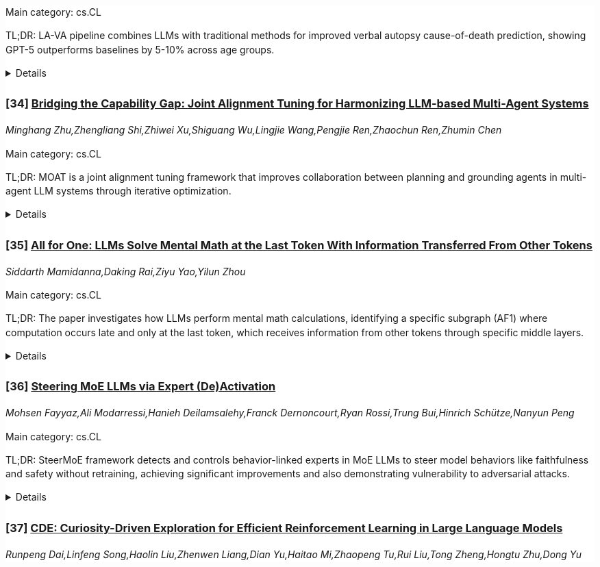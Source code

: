 Main category: cs.CL

TL;DR: LA-VA pipeline combines LLMs with traditional methods for improved verbal autopsy cause-of-death prediction, showing GPT-5 outperforms baselines by 5-10% across age groups.


<details><summary>Details</summary></details>


### [34] [Bridging the Capability Gap: Joint Alignment Tuning for Harmonizing LLM-based Multi-Agent Systems](https://arxiv.org/abs/2509.09629)
*Minghang Zhu,Zhengliang Shi,Zhiwei Xu,Shiguang Wu,Lingjie Wang,Pengjie Ren,Zhaochun Ren,Zhumin Chen*

Main category: cs.CL

TL;DR: MOAT is a joint alignment tuning framework that improves collaboration between planning and grounding agents in multi-agent LLM systems through iterative optimization.


<details><summary>Details</summary></details>


### [35] [All for One: LLMs Solve Mental Math at the Last Token With Information Transferred From Other Tokens](https://arxiv.org/abs/2509.09650)
*Siddarth Mamidanna,Daking Rai,Ziyu Yao,Yilun Zhou*

Main category: cs.CL

TL;DR: The paper investigates how LLMs perform mental math calculations, identifying a specific subgraph (AF1) where computation occurs late and only at the last token, which receives information from other tokens through specific middle layers.


<details><summary>Details</summary></details>


### [36] [Steering MoE LLMs via Expert (De)Activation](https://arxiv.org/abs/2509.09660)
*Mohsen Fayyaz,Ali Modarressi,Hanieh Deilamsalehy,Franck Dernoncourt,Ryan Rossi,Trung Bui,Hinrich Schütze,Nanyun Peng*

Main category: cs.CL

TL;DR: SteerMoE framework detects and controls behavior-linked experts in MoE LLMs to steer model behaviors like faithfulness and safety without retraining, achieving significant improvements and also demonstrating vulnerability to adversarial attacks.


<details><summary>Details</summary></details>


### [37] [CDE: Curiosity-Driven Exploration for Efficient Reinforcement Learning in Large Language Models](https://arxiv.org/abs/2509.09675)
*Runpeng Dai,Linfeng Song,Haolin Liu,Zhenwen Liang,Dian Yu,Haitao Mi,Zhaopeng Tu,Rui Liu,Tong Zheng,Hongtu Zhu,Dong Yu*
